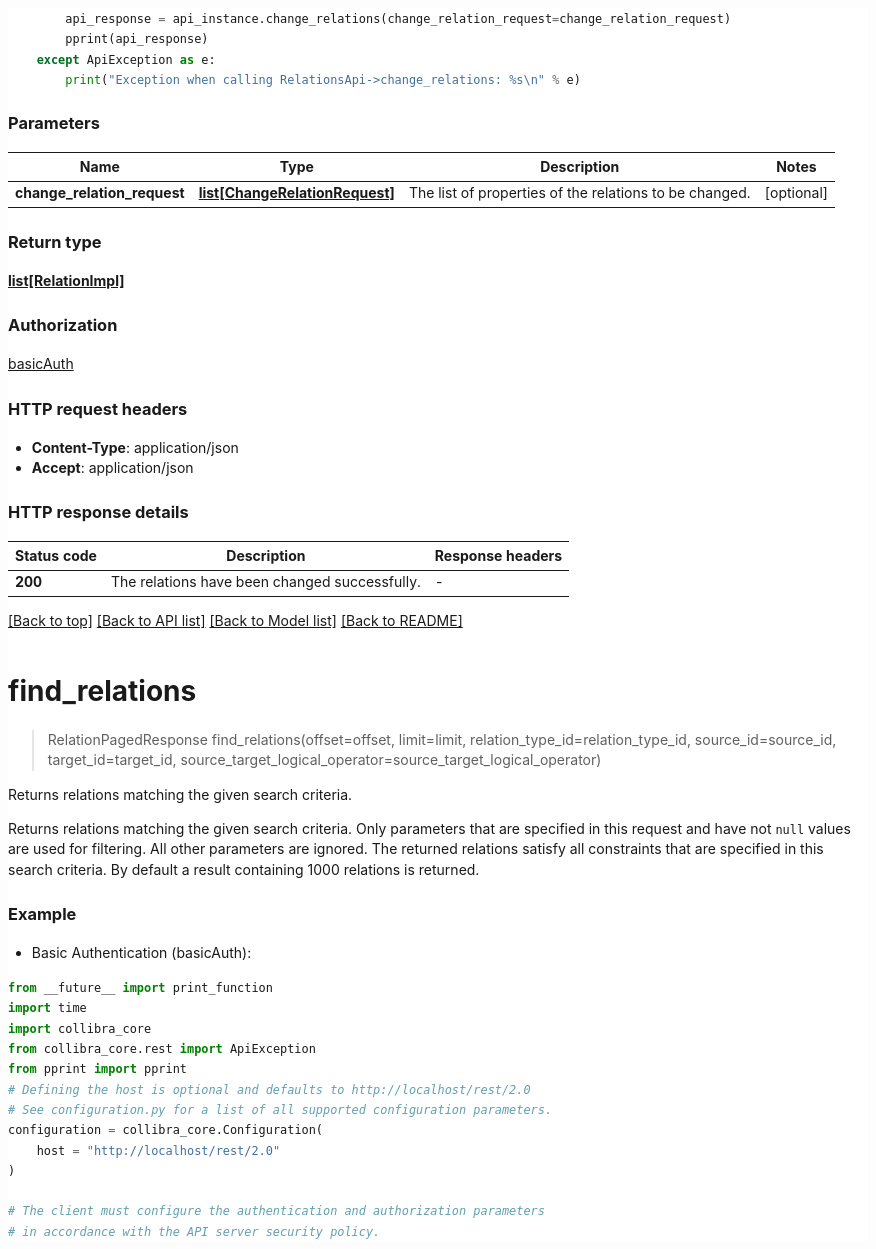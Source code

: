 ```python
        api_response = api_instance.change_relations(change_relation_request=change_relation_request)
        pprint(api_response)
    except ApiException as e:
        print("Exception when calling RelationsApi->change_relations: %s\n" % e)
```

### Parameters

Name | Type | Description  | Notes
------------- | ------------- | ------------- | -------------
 **change_relation_request** | [**list[ChangeRelationRequest]**](ChangeRelationRequest.md)| The list of properties of the relations to be changed. | [optional] 

### Return type

[**list[RelationImpl]**](RelationImpl.md)

### Authorization

[basicAuth](../README.md#basicAuth)

### HTTP request headers

 - **Content-Type**: application/json
 - **Accept**: application/json

### HTTP response details
| Status code | Description | Response headers |
|-------------|-------------|------------------|
**200** | The relations have been changed successfully. |  -  |

[[Back to top]](#) [[Back to API list]](../README.md#documentation-for-api-endpoints) [[Back to Model list]](../README.md#documentation-for-models) [[Back to README]](../README.md)

# **find_relations**
> RelationPagedResponse find_relations(offset=offset, limit=limit, relation_type_id=relation_type_id, source_id=source_id, target_id=target_id, source_target_logical_operator=source_target_logical_operator)

Returns relations matching the given search criteria.

Returns relations matching the given search criteria. Only parameters that are specified in this request and have not <code>null</code> values are used for filtering. All other parameters are ignored. The returned relations satisfy all constraints that are specified in this search criteria. By default a result containing 1000 relations is returned.

### Example

* Basic Authentication (basicAuth):
```python
from __future__ import print_function
import time
import collibra_core
from collibra_core.rest import ApiException
from pprint import pprint
# Defining the host is optional and defaults to http://localhost/rest/2.0
# See configuration.py for a list of all supported configuration parameters.
configuration = collibra_core.Configuration(
    host = "http://localhost/rest/2.0"
)

# The client must configure the authentication and authorization parameters
# in accordance with the API server security policy.
```